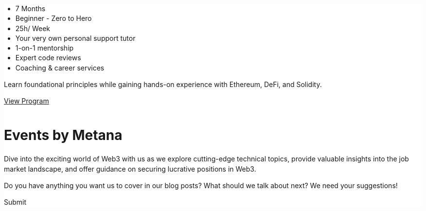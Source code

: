 

* 7 Months
* Beginner - Zero to Hero
* 25h/ Week
* Your very own personal support tutor
* 1-on-1 mentorship
* Expert code reviews
* Coaching & career services







 Learn foundational principles while gaining hands-on experience with Ethereum, DeFi, and Solidity.

 




[View Program](/web3-beginner-bootcamp/)







Events by Metana
================

 





 Dive into the exciting world of Web3 with us as we explore cutting-edge technical topics, provide valuable insights into the job market landscape, and offer guidance on securing lucrative positions in Web3. 

 




 





 







Do you have anything you want us to cover in our blog posts? What should we talk about next? We need your suggestions! 
 





Submit






